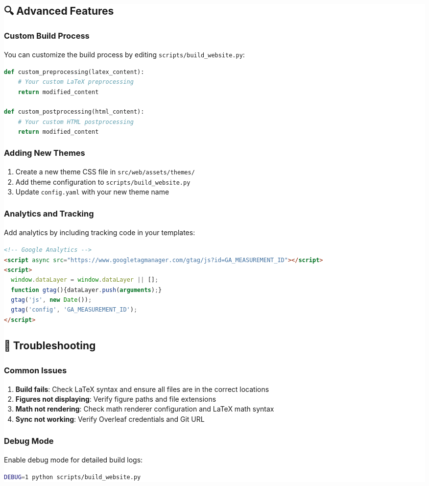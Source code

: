 ## 🔍 Advanced Features

### Custom Build Process

You can customize the build process by editing `scripts/build_website.py`:

```python
def custom_preprocessing(latex_content):
    # Your custom LaTeX preprocessing
    return modified_content

def custom_postprocessing(html_content):
    # Your custom HTML postprocessing
    return modified_content
```

### Adding New Themes

1. Create a new theme CSS file in `src/web/assets/themes/`
2. Add theme configuration to `scripts/build_website.py`
3. Update `config.yaml` with your new theme name

### Analytics and Tracking

Add analytics by including tracking code in your templates:

```html
<!-- Google Analytics -->
<script async src="https://www.googletagmanager.com/gtag/js?id=GA_MEASUREMENT_ID"></script>
<script>
  window.dataLayer = window.dataLayer || [];
  function gtag(){dataLayer.push(arguments);}
  gtag('js', new Date());
  gtag('config', 'GA_MEASUREMENT_ID');
</script>
```

## 🚨 Troubleshooting

### Common Issues

1. **Build fails**: Check LaTeX syntax and ensure all files are in the correct locations
2. **Figures not displaying**: Verify figure paths and file extensions
3. **Math not rendering**: Check math renderer configuration and LaTeX math syntax
4. **Sync not working**: Verify Overleaf credentials and Git URL

### Debug Mode

Enable debug mode for detailed build logs:

```bash
DEBUG=1 python scripts/build_website.py
```
